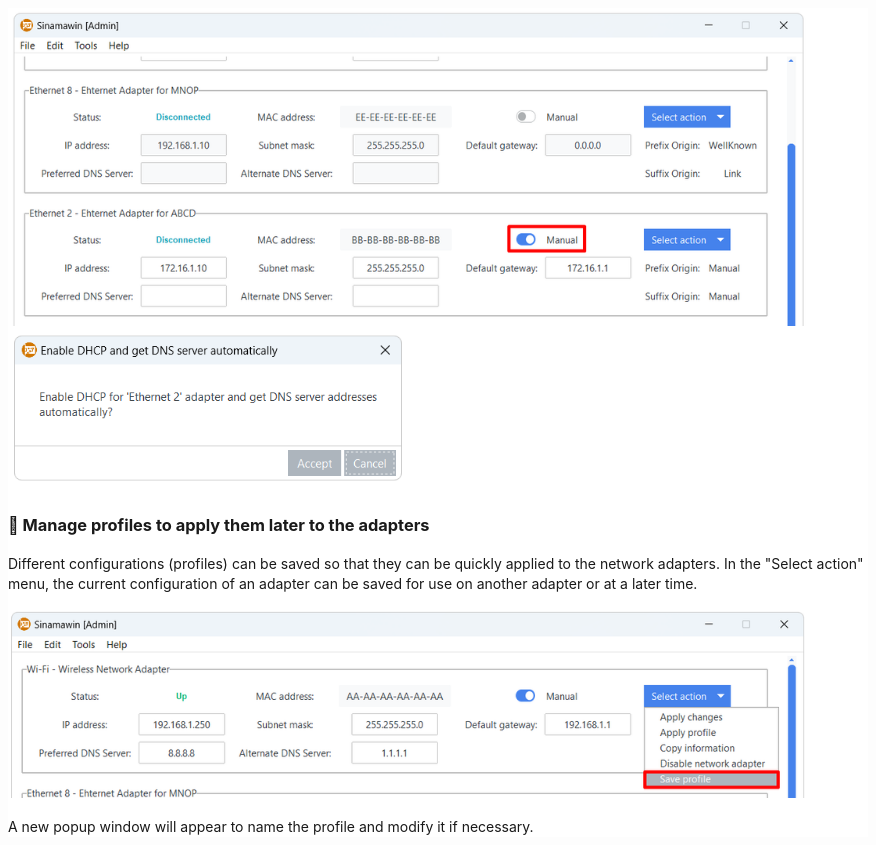 <img width="800" src="./images/dhcp/dhcp_01.png" alt="Disable 'Manual' option">

<img width="400" src="./images/dhcp/dhcp_02.png" alt="Confirmation window to enable DHCP on a network adapter">

### 💾 Manage profiles to apply them later to the adapters

Different configurations (profiles) can be saved so that they can be quickly applied to the network adapters. In the "Select action" menu, the current configuration of an adapter can be saved for use on another adapter or at a later time.

<img width="800" src="./images/profiles/profiles_01.png" alt="Save profile">

A new popup window will appear to name the profile and modify it if necessary.
